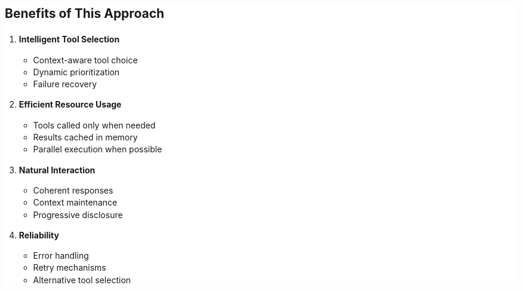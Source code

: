 ## Benefits of This Approach

1. **Intelligent Tool Selection**

   - Context-aware tool choice
   - Dynamic prioritization
   - Failure recovery

2. **Efficient Resource Usage**

   - Tools called only when needed
   - Results cached in memory
   - Parallel execution when possible

3. **Natural Interaction**

   - Coherent responses
   - Context maintenance
   - Progressive disclosure

4. **Reliability**
   - Error handling
   - Retry mechanisms
   - Alternative tool selection
